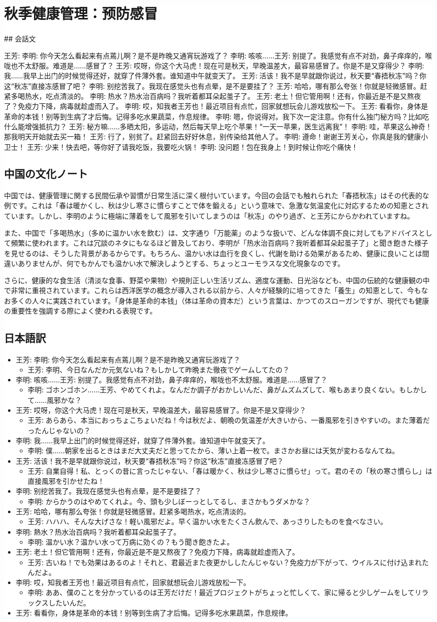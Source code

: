 # 秋季健康管理：预防感冒

<audio controls="controls">
<source src="https://github.com/corgi-pontalk/aiBlogTool/raw/refs/heads/main/202509180105.mp3">audio_play</audio>
## 会話文

王芳: 李明: 你今天怎么看起来有点蔫儿啊？是不是昨晚又通宵玩游戏了？
李明: 咳咳……王芳: 别提了。我感觉有点不对劲，鼻子痒痒的，喉咙也不太舒服。难道是……感冒了？
王芳: 哎呀，你这个大马虎！现在可是秋天，早晚温差大，最容易感冒了。你是不是又穿得少？
李明: 我……我早上出门的时候觉得还好，就穿了件薄外套。谁知道中午就变天了。
王芳: 活该！我不是早就跟你说过，秋天要“春捂秋冻”吗？你这“秋冻”直接冻感冒了吧？
李明: 别挖苦我了。我现在感觉头也有点晕，是不是要挂了？
王芳: 哈哈，哪有那么夸张！你就是轻微感冒。赶紧多喝热水，吃点清淡的。
李明: 热水？热水治百病吗？我听着都耳朵起茧子了。
王芳: 老土！但它管用啊！还有，你最近是不是又熬夜了？免疫力下降，病毒就趁虚而入了。
李明: 哎，知我者王芳也！最近项目有点忙，回家就想玩会儿游戏放松一下。
王芳: 看看你，身体是革命的本钱！别等到生病了才后悔。记得多吃水果蔬菜，作息规律。
李明: 嗯，你说得对。我下次一定注意。你有什么独门秘方吗？比如吃什么能增强抵抗力？
王芳: 秘方嘛……多晒太阳，多运动，然后每天早上吃个苹果！“一天一苹果，医生远离我”！
李明: 哇，苹果这么神奇！那我明天开始就去买一箱！
王芳: 行了，别贫了。赶紧回去好好休息，别传染给其他人了。
李明: 遵命！谢谢王芳关心，你真是我的健康小卫士！
王芳: 少来！快去吧，等你好了请我吃饭，我要吃火锅！
李明: 没问题！包在我身上！到时候让你吃个痛快！

## 中国の文化ノート

中国では、健康管理に関する民間伝承や習慣が日常生活に深く根付いています。今回の会話でも触れられた「春捂秋冻」はその代表的な例です。これは「春は暖かくし、秋は少し寒さに慣らすことで体を鍛える」という意味で、急激な気温変化に対応するための知恵とされています。しかし、李明のように極端に薄着をして風邪を引いてしまうのは「秋冻」のやり過ぎ、と王芳にからかわれていますね。

また、中国で「多喝热水」（多めに温かい水を飲む）は、文字通り「万能薬」のような扱いで、どんな体調不良に対してもアドバイスとして頻繁に使われます。これは冗談のネタにもなるほど普及しており、李明が「热水治百病吗？我听着都耳朵起茧子了」と聞き飽きた様子を見せるのは、そうした背景があるからです。もちろん、温かい水は血行を良くし、代謝を助ける効果があるため、健康に良いことは間違いありませんが、何でもかんでも温かい水で解決しようとする、ちょっとユーモラスな文化現象なのです。

さらに、健康的な食生活（清淡な食事、野菜や果物）や規則正しい生活リズム、適度な運動、日光浴なども、中国の伝統的な健康観の中で非常に重視されています。これらは西洋医学の概念が導入される以前から、人々が経験的に培ってきた「養生」の知恵として、今もなお多くの人々に実践されています。「身体是革命的本钱」（体は革命の資本だ）という言葉は、かつてのスローガンですが、現代でも健康の重要性を強調する際によく使われる表現です。

## 日本語訳

*   王芳: 李明: 你今天怎么看起来有点蔫儿啊？是不是昨晚又通宵玩游戏了？
    *   王芳: 李明、今日なんだか元気ないね？もしかして昨晩また徹夜でゲームしてたの？
*   李明: 咳咳……王芳: 别提了。我感觉有点不对劲，鼻子痒痒的，喉咙也不太舒服。难道是……感冒了？
    *   李明: ゴホンゴホン……王芳、やめてくれよ。なんだか調子がおかしいんだ、鼻がムズムズして、喉もあまり良くない。もしかして……風邪かな？
*   王芳: 哎呀，你这个大马虎！现在可是秋天，早晚温差大，最容易感冒了。你是不是又穿得少？
    *   王芳: あらあら、本当におっちょこちょいだね！今は秋だよ、朝晩の気温差が大きいから、一番風邪を引きやすいの。また薄着だったんじゃないの？
*   李明: 我……我早上出门的时候觉得还好，就穿了件薄外套。谁知道中午就变天了。
    *   李明: 僕……朝家を出るときはまだ大丈夫だと思ってたから、薄い上着一枚で。まさかお昼には天気が変わるなんてね。
*   王芳: 活该！我不是早就跟你说过，秋天要“春捂秋冻”吗？你这“秋冻”直接冻感冒了吧？
    *   王芳: 自業自得！私、とっくの昔に言ったじゃない、「春は暖かく、秋は少し寒さに慣らせ」って。君のその「秋の寒さ慣らし」は直接風邪を引かせたね！
*   李明: 别挖苦我了。我现在感觉头也有点晕，是不是要挂了？
    *   李明: からかうのはやめてくれよ。今、頭も少しぼーっとしてるし、まさかもうダメかな？
*   王芳: 哈哈，哪有那么夸张！你就是轻微感冒。赶紧多喝热水，吃点清淡的。
    *   王芳: ハハハ、そんな大げさな！軽い風邪だよ。早く温かい水をたくさん飲んで、あっさりしたものを食べなさい。
*   李明: 熱水？热水治百病吗？我听着都耳朵起茧子了。
    *   李明: 温かい水？温かい水って万病に効くの？もう聞き飽きたよ。
*   王芳: 老土！但它管用啊！还有，你最近是不是又熬夜了？免疫力下降，病毒就趁虚而入了。
    *   王芳: 古いね！でも効果はあるのよ！それと、君最近また夜更かししたんじゃない？免疫力が下がって、ウイルスに付け込まれたんだよ。
*   李明: 哎，知我者王芳也！最近项目有点忙，回家就想玩会儿游戏放松一下。
    *   李明: ああ、僕のことを分かっているのは王芳だけだ！最近プロジェクトがちょっと忙しくて、家に帰ると少しゲームをしてリラックスしたいんだ。
*   王芳: 看看你，身体是革命的本钱！别等到生病了才后悔。记得多吃水果蔬菜，作息规律。